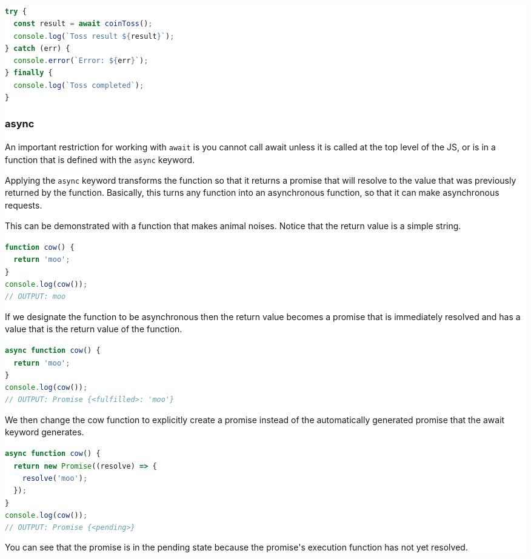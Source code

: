 ```js
try {
  const result = await coinToss();
  console.log(`Toss result ${result}`);
} catch (err) {
  console.error(`Error: ${err}`);
} finally {
  console.log(`Toss completed`);
}
```

### async

An important restriction for working with `await` is you cannot call await unless it is called at the top level of the JS, or is in a function that is defined with the `async` keyword.

Applying the `async` keyword transforms the function so that it returns a promise that will resolve to the value that was previously returned by the function. Basically, this turns any function into an asynchronous function, so that it can make asynchronous requests.

This can be demonstrated with a function that makes animal noises. Notice that the return value is a simple string.

```js
function cow() {
  return 'moo';
}
console.log(cow());
// OUTPUT: moo
```

If we designate the function to be asynchronous then the return value becomes a promise that is immediately resolved and has a value that is the return value of the function.

```js
async function cow() {
  return 'moo';
}
console.log(cow());
// OUTPUT: Promise {<fulfilled>: 'moo'}
```

We then change the cow function to explicitly create a promise instead of the automatically generated promise that the await keyword generates.

```js
async function cow() {
  return new Promise((resolve) => {
    resolve('moo');
  });
}
console.log(cow());
// OUTPUT: Promise {<pending>}
```

You can see that the promise is in the pending state because the promise's execution function has not yet resolved.
